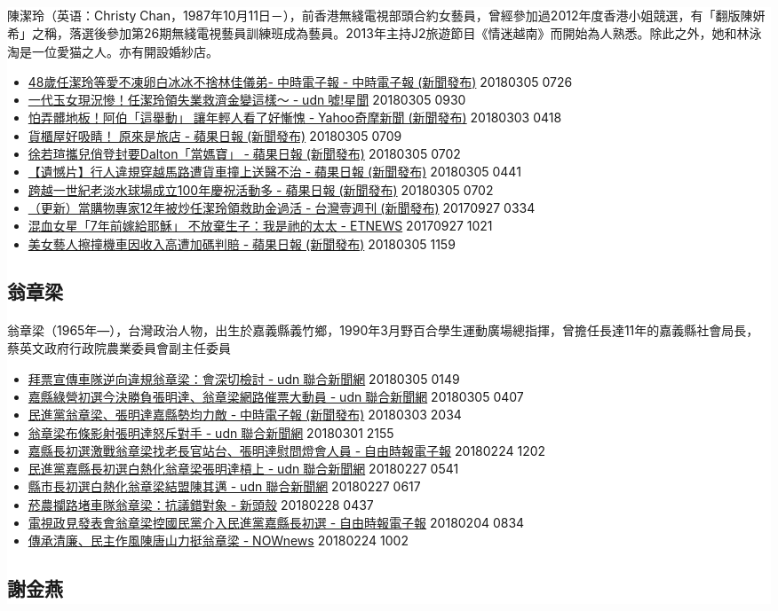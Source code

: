 陳潔玲（英语：Christy Chan，1987年10月11日－），前香港無綫電視部頭合約女藝員，曾經參加過2012年度香港小姐競選，有「翻版陳妍希」之稱，落選後參加第26期無綫電視藝員訓練班成為藝員。2013年主持J2旅遊節目《情迷越南》而開始為人熟悉。除此之外，她和林泳淘是一位愛猫之人。亦有開設婚紗店。
- [48歲任潔玲等愛不凍卵白冰冰不捨林佳儀弟- 中時電子報 - 中時電子報 (新聞發布)](http://www.chinatimes.com/realtimenews/20180305002386-260404 "48歲任潔玲等愛不凍卵白冰冰不捨林佳儀弟- 中時電子報 - 中時電子報 (新聞發布)") 20180305 0726
- [一代玉女現況慘！任潔玲領失業救濟金變這樣～ - udn 噓!星聞](https://stars.udn.com/star/story/10091/3013155 "一代玉女現況慘！任潔玲領失業救濟金變這樣～ - udn 噓!星聞") 20180305 0930
- [怕弄髒地板！阿伯「這舉動」 讓年輕人看了好慚愧 - Yahoo奇摩新聞 (新聞發布)](https://tw.mobi.yahoo.com/home/%E6%80%95%E5%BC%84%E9%AB%92%E5%9C%B0%E6%9D%BF-%E9%98%BF%E4%BC%AF-%E9%80%99%E8%88%89%E5%8B%95-%E8%AE%93%E5%B9%B4%E8%BC%95%E4%BA%BA%E7%9C%8B%E4%BA%86%E5%A5%BD%E6%85%9A%E6%84%A7-040406619.html "怕弄髒地板！阿伯「這舉動」 讓年輕人看了好慚愧 - Yahoo奇摩新聞 (新聞發布)") 20180303 0418
- [貨櫃屋好吸睛！ 原來是旅店 - 蘋果日報 (新聞發布)](https://tw.appledaily.com/new/realtime/20180305/1295860/ "貨櫃屋好吸睛！ 原來是旅店 - 蘋果日報 (新聞發布)") 20180305 0709
- [徐若瑄攜兒俏登封要Dalton「當媽寶」 - 蘋果日報 (新聞發布)](https://tw.appledaily.com/new/realtime/20180305/1308412/ "徐若瑄攜兒俏登封要Dalton「當媽寶」 - 蘋果日報 (新聞發布)") 20180305 0702
- [【遺憾片】行人違規穿越馬路遭貨車撞上送醫不治 - 蘋果日報 (新聞發布)](https://tw.appledaily.com/new/realtime/20180305/1308266/ "【遺憾片】行人違規穿越馬路遭貨車撞上送醫不治 - 蘋果日報 (新聞發布)") 20180305 0441
- [跨越一世紀老淡水球場成立100年慶祝活動多 - 蘋果日報 (新聞發布)](https://tw.appledaily.com/new/realtime/20180305/1308509/ "跨越一世紀老淡水球場成立100年慶祝活動多 - 蘋果日報 (新聞發布)") 20180305 0702
- [（更新）當購物專家12年被炒任潔玲領救助金過活 - 台灣壹週刊 (新聞發布)](http://www.nextmag.com.tw/realtimenews/news/355160 "（更新）當購物專家12年被炒任潔玲領救助金過活 - 台灣壹週刊 (新聞發布)") 20170927 0334
- [混血女星「7年前嫁給耶穌」 不放棄生子：我是祂的太太 - ETNEWS](https://star.ettoday.net/news/1019999 "混血女星「7年前嫁給耶穌」 不放棄生子：我是祂的太太 - ETNEWS") 20170927 1021
- [美女藝人擦撞機車因收入高遭加碼判賠 - 蘋果日報 (新聞發布)](https://tw.entertainment.appledaily.com/realtime/20180305/1308528 "美女藝人擦撞機車因收入高遭加碼判賠 - 蘋果日報 (新聞發布)") 20180305 1159

## 翁章梁

翁章梁（1965年—），台灣政治人物，出生於嘉義縣義竹鄉，1990年3月野百合學生運動廣場總指揮，曾擔任長達11年的嘉義縣社會局長，蔡英文政府行政院農業委員會副主任委員
- [拜票宣傳車隊逆向違規翁章梁：會深切檢討 - udn 聯合新聞網](https://udn.com/news/story/7326/3012456 "拜票宣傳車隊逆向違規翁章梁：會深切檢討 - udn 聯合新聞網") 20180305 0149
- [嘉縣綠營初選今決勝負張明達、翁章梁網路催票大動員 - udn 聯合新聞網](https://udn.com/news/story/7326/3012703 "嘉縣綠營初選今決勝負張明達、翁章梁網路催票大動員 - udn 聯合新聞網") 20180305 0407
- [民進黨翁章梁、張明達嘉縣勢均力敵 - 中時電子報 (新聞發布)](http://www.chinatimes.com/newspapers/20180304000441-260102 "民進黨翁章梁、張明達嘉縣勢均力敵 - 中時電子報 (新聞發布)") 20180303 2034
- [翁章梁布條影射張明達怒斥對手 - udn 聯合新聞網](https://udn.com/news/story/11322/3007503 "翁章梁布條影射張明達怒斥對手 - udn 聯合新聞網") 20180301 2155
- [嘉縣長初選激戰翁章梁找老長官站台、張明達慰問燈會人員 - 自由時報電子報](http://news.ltn.com.tw/news/politics/breakingnews/2348613 "嘉縣長初選激戰翁章梁找老長官站台、張明達慰問燈會人員 - 自由時報電子報") 20180224 1202
- [民進黨嘉縣長初選白熱化翁章梁張明達槓上 - udn 聯合新聞網](https://udn.com/news/story/6656/3002653 "民進黨嘉縣長初選白熱化翁章梁張明達槓上 - udn 聯合新聞網") 20180227 0541
- [縣市長初選白熱化翁章梁結盟陳其邁 - udn 聯合新聞網](https://udn.com/news/story/7326/3002716 "縣市長初選白熱化翁章梁結盟陳其邁 - udn 聯合新聞網") 20180227 0617
- [菸農攔路堵車隊翁章梁：抗議錯對象 - 新頭殼](https://newtalk.tw/news/view/2018-02-28/115669 "菸農攔路堵車隊翁章梁：抗議錯對象 - 新頭殼") 20180228 0437
- [電視政見發表會翁章梁控國民黨介入民進黨嘉縣長初選 - 自由時報電子報](http://news.ltn.com.tw/news/politics/breakingnews/2332311 "電視政見發表會翁章梁控國民黨介入民進黨嘉縣長初選 - 自由時報電子報") 20180204 0834
- [傳承清廉、民主作風陳唐山力挺翁章梁 - NOWnews](https://www.nownews.com/news/20180224/2706317 "傳承清廉、民主作風陳唐山力挺翁章梁 - NOWnews") 20180224 1002

## 謝金燕

